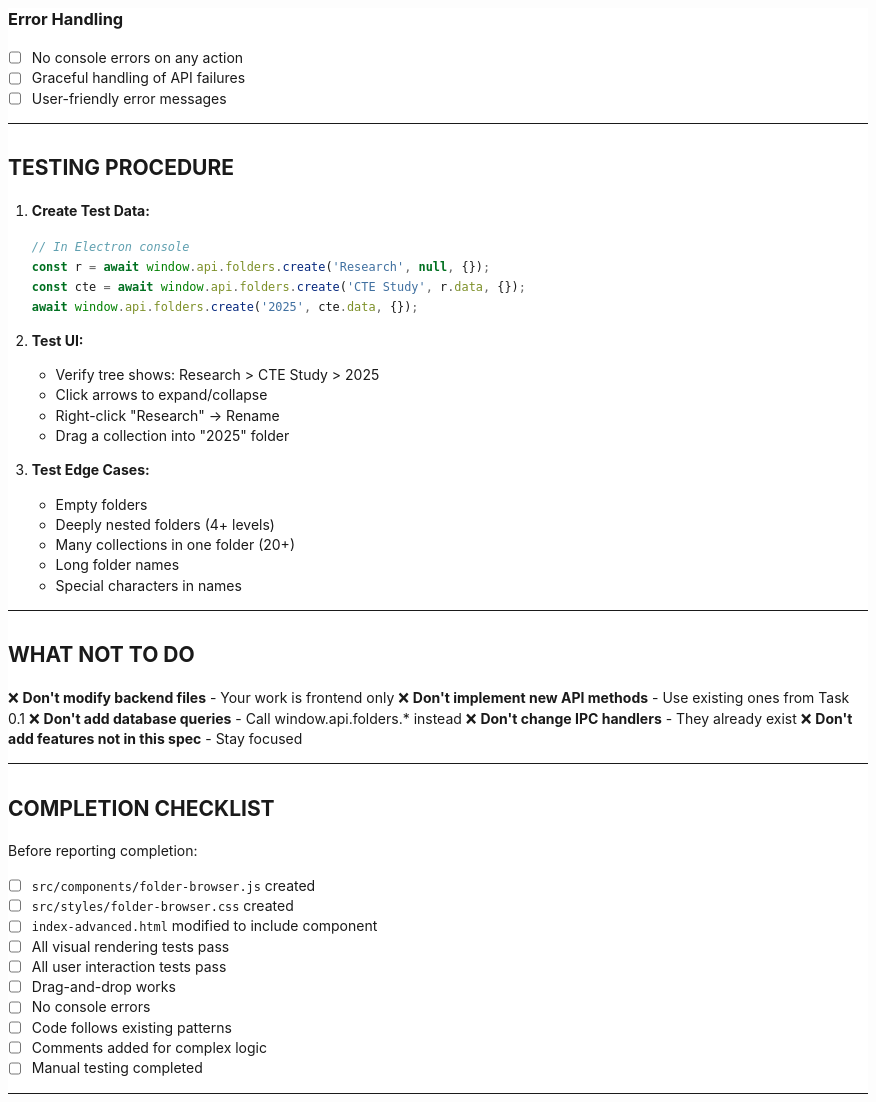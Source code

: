 ### Error Handling
- [ ] No console errors on any action
- [ ] Graceful handling of API failures
- [ ] User-friendly error messages

---

## TESTING PROCEDURE

1. **Create Test Data:**
   ```javascript
   // In Electron console
   const r = await window.api.folders.create('Research', null, {});
   const cte = await window.api.folders.create('CTE Study', r.data, {});
   await window.api.folders.create('2025', cte.data, {});
   ```

2. **Test UI:**
   - Verify tree shows: Research > CTE Study > 2025
   - Click arrows to expand/collapse
   - Right-click "Research" → Rename
   - Drag a collection into "2025" folder

3. **Test Edge Cases:**
   - Empty folders
   - Deeply nested folders (4+ levels)
   - Many collections in one folder (20+)
   - Long folder names
   - Special characters in names

---

## WHAT NOT TO DO

❌ **Don't modify backend files** - Your work is frontend only
❌ **Don't implement new API methods** - Use existing ones from Task 0.1
❌ **Don't add database queries** - Call window.api.folders.* instead
❌ **Don't change IPC handlers** - They already exist
❌ **Don't add features not in this spec** - Stay focused

---

## COMPLETION CHECKLIST

Before reporting completion:

- [ ] `src/components/folder-browser.js` created
- [ ] `src/styles/folder-browser.css` created
- [ ] `index-advanced.html` modified to include component
- [ ] All visual rendering tests pass
- [ ] All user interaction tests pass
- [ ] Drag-and-drop works
- [ ] No console errors
- [ ] Code follows existing patterns
- [ ] Comments added for complex logic
- [ ] Manual testing completed

---